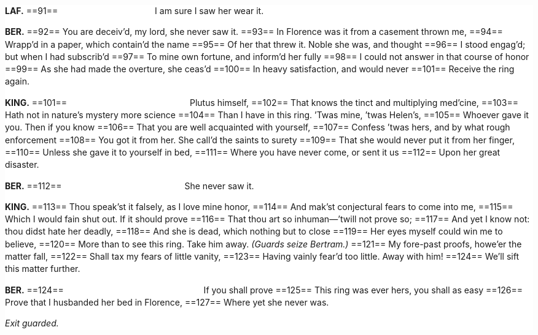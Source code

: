 **LAF.**
==91==            I am sure I saw her wear it.

**BER.**
==92== You are deceiv’d, my lord, she never saw it.
==93== In Florence was it from a casement thrown me,
==94== Wrapp’d in a paper, which contain’d the name
==95== Of her that threw it. Noble she was, and thought
==96== I stood engag’d; but when I had subscrib’d
==97== To mine own fortune, and inform’d her fully
==98== I could not answer in that course of honor
==99== As she had made the overture, she ceas’d
==100== In heavy satisfaction, and would never
==101== Receive the ring again.

**KING.**
==101==               Plutus himself,
==102== That knows the tinct and multiplying med’cine,
==103== Hath not in nature’s mystery more science
==104== Than I have in this ring. ’Twas mine, ’twas Helen’s,
==105== Whoever gave it you. Then if you know
==106== That you are well acquainted with yourself,
==107== Confess ’twas hers, and by what rough enforcement
==108== You got it from her. She call’d the saints to surety
==109== That she would never put it from her finger,
==110== Unless she gave it to yourself in bed,
==111== Where you have never come, or sent it us
==112== Upon her great disaster.

**BER.**
==112==               She never saw it.

**KING.**
==113== Thou speak’st it falsely, as I love mine honor,
==114== And mak’st conjectural fears to come into me,
==115== Which I would fain shut out. If it should prove
==116== That thou art so inhuman—’twill not prove so;
==117== And yet I know not: thou didst hate her deadly,
==118== And she is dead, which nothing but to close
==119== Her eyes myself could win me to believe,
==120== More than to see this ring. Take him away.
*(Guards seize Bertram.)*
==121== My fore-past proofs, howe’er the matter fall,
==122== Shall tax my fears of little vanity,
==123== Having vainly fear’d too little. Away with him!
==124== We’ll sift this matter further.

**BER.**
==124==                 If you shall prove
==125== This ring was ever hers, you shall as easy
==126== Prove that I husbanded her bed in Florence,
==127== Where yet she never was.

*Exit guarded.*
